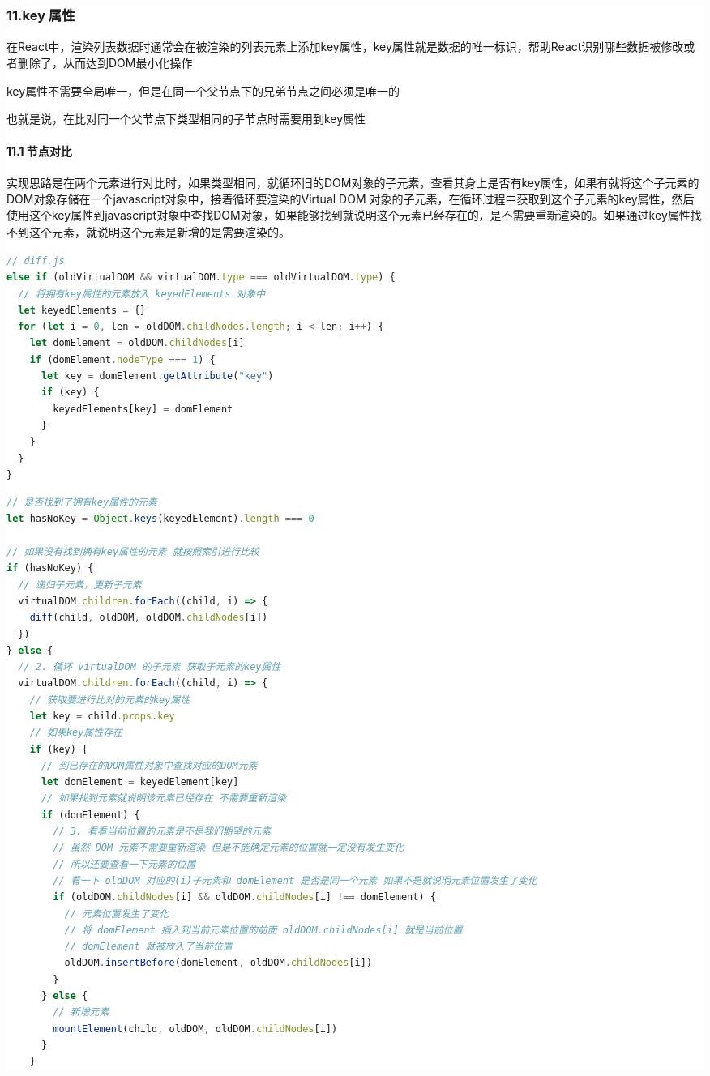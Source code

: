 ### 11.key 属性
在React中，渲染列表数据时通常会在被渲染的列表元素上添加key属性，key属性就是数据的唯一标识，帮助React识别哪些数据被修改或者删除了，从而达到DOM最小化操作

key属性不需要全局唯一，但是在同一个父节点下的兄弟节点之间必须是唯一的

也就是说，在比对同一个父节点下类型相同的子节点时需要用到key属性

#### 11.1 节点对比
实现思路是在两个元素进行对比时，如果类型相同，就循环旧的DOM对象的子元素，查看其身上是否有key属性，如果有就将这个子元素的DOM对象存储在一个javascript对象中，接着循环要渲染的Virtual DOM 对象的子元素，在循环过程中获取到这个子元素的key属性，然后使用这个key属性到javascript对象中查找DOM对象，如果能够找到就说明这个元素已经存在的，是不需要重新渲染的。如果通过key属性找不到这个元素，就说明这个元素是新增的是需要渲染的。

```js
// diff.js
else if (oldVirtualDOM && virtualDOM.type === oldVirtualDOM.type) {
  // 将拥有key属性的元素放入 keyedElements 对象中
  let keyedElements = {}
  for (let i = 0, len = oldDOM.childNodes.length; i < len; i++) {
    let domElement = oldDOM.childNodes[i]
    if (domElement.nodeType === 1) {
      let key = domElement.getAttribute("key")
      if (key) {
        keyedElements[key] = domElement
      }
    }
  }
}
```

```js
// 是否找到了拥有key属性的元素
let hasNoKey = Object.keys(keyedElement).length === 0

// 如果没有找到拥有key属性的元素 就按照索引进行比较
if (hasNoKey) {
  // 递归子元素，更新子元素
  virtualDOM.children.forEach((child, i) => {
    diff(child, oldDOM, oldDOM.childNodes[i])
  })
} else {
  // 2. 循环 virtualDOM 的子元素 获取子元素的key属性
  virtualDOM.children.forEach((child, i) => {
    // 获取要进行比对的元素的key属性
    let key = child.props.key
    // 如果key属性存在
    if (key) {
      // 到已存在的DOM属性对象中查找对应的DOM元素
      let domElement = keyedElement[key]
      // 如果找到元素就说明该元素已经存在 不需要重新渲染
      if (domElement) {
        // 3. 看看当前位置的元素是不是我们期望的元素
        // 虽然 DOM 元素不需要重新渲染 但是不能确定元素的位置就一定没有发生变化
        // 所以还要查看一下元素的位置
        // 看一下 oldDOM 对应的(i)子元素和 domElement 是否是同一个元素 如果不是就说明元素位置发生了变化
        if (oldDOM.childNodes[i] && oldDOM.childNodes[i] !== domElement) {
          // 元素位置发生了变化
          // 将 domElement 插入到当前元素位置的前面 oldDOM.childNodes[i] 就是当前位置
          // domElement 就被放入了当前位置
          oldDOM.insertBefore(domElement, oldDOM.childNodes[i])
        }
      } else {
        // 新增元素
        mountElement(child, oldDOM, oldDOM.childNodes[i])
      }
    }
```